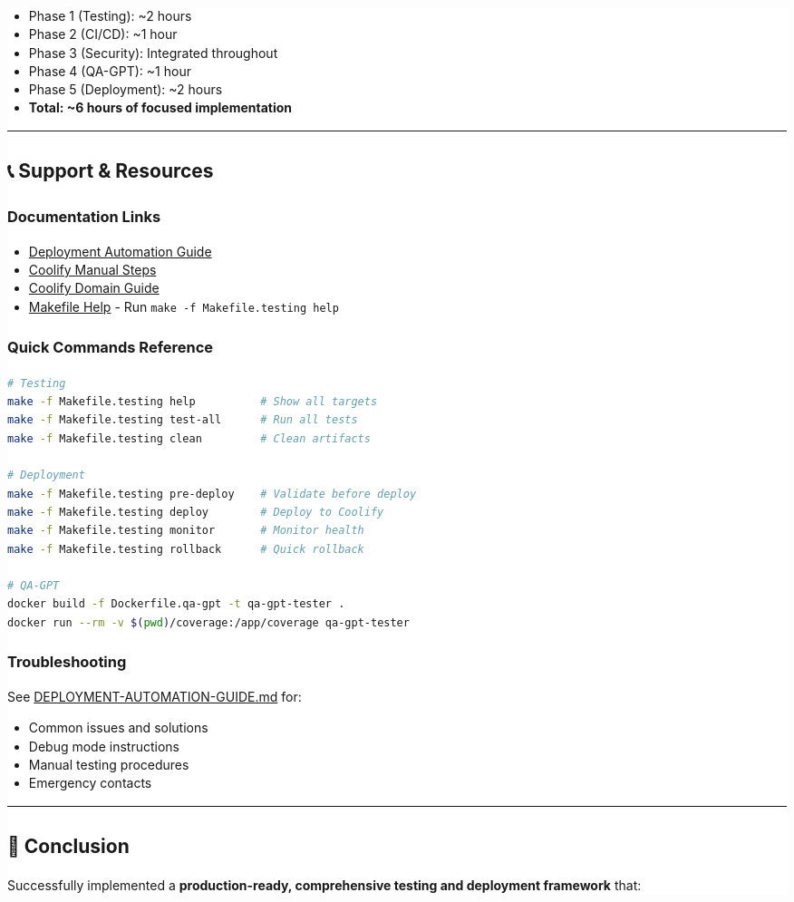 - Phase 1 (Testing): ~2 hours
- Phase 2 (CI/CD): ~1 hour
- Phase 3 (Security): Integrated throughout
- Phase 4 (QA-GPT): ~1 hour
- Phase 5 (Deployment): ~2 hours
- **Total: ~6 hours of focused implementation**

---

## 📞 Support & Resources

### Documentation Links

- [Deployment Automation Guide](DEPLOYMENT-AUTOMATION-GUIDE.md)
- [Coolify Manual Steps](COOLIFY-MANUAL-STEPS.md)
- [Coolify Domain Guide](COOLIFY-DOMAIN-GUIDE.md)
- [Makefile Help](Makefile.testing) - Run `make -f Makefile.testing help`

### Quick Commands Reference

```bash
# Testing
make -f Makefile.testing help          # Show all targets
make -f Makefile.testing test-all      # Run all tests
make -f Makefile.testing clean         # Clean artifacts

# Deployment
make -f Makefile.testing pre-deploy    # Validate before deploy
make -f Makefile.testing deploy        # Deploy to Coolify
make -f Makefile.testing monitor       # Monitor health
make -f Makefile.testing rollback      # Quick rollback

# QA-GPT
docker build -f Dockerfile.qa-gpt -t qa-gpt-tester .
docker run --rm -v $(pwd)/coverage:/app/coverage qa-gpt-tester
```

### Troubleshooting

See [DEPLOYMENT-AUTOMATION-GUIDE.md](DEPLOYMENT-AUTOMATION-GUIDE.md#troubleshooting) for:
- Common issues and solutions
- Debug mode instructions
- Manual testing procedures
- Emergency contacts

---

## 🎉 Conclusion

Successfully implemented a **production-ready, comprehensive testing and deployment framework** that:
